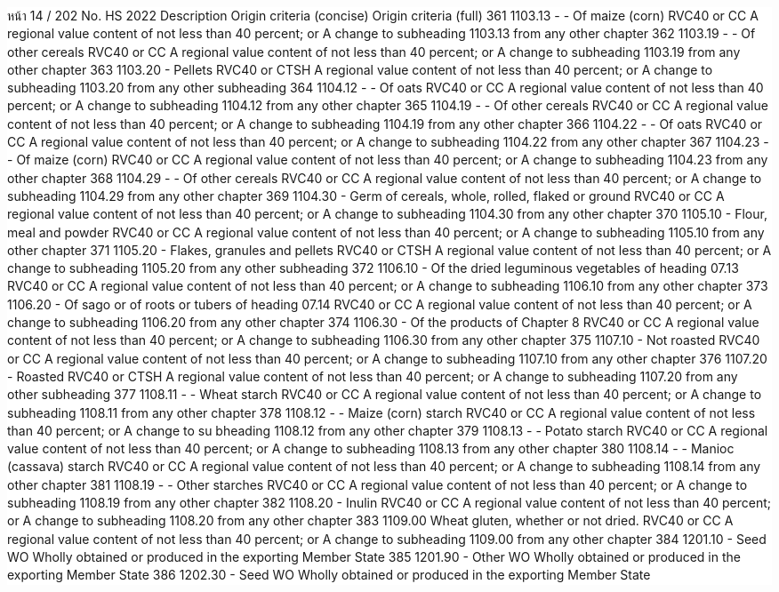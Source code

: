 หน้า 14 / 202 No. HS 2022 Description Origin criteria (concise) Origin criteria (full) 361 1103.13 - - Of maize (corn) RVC40 or CC A regional value content of not less than 40 percent; or A change to subheading 1103.13 from any other chapter 362 1103.19 - - Of other cereals RVC40 or CC A regional value content of not less than 40 percent; or A change to subheading 1103.19 from any other chapter 363 1103.20 - Pellets RVC40 or CTSH A regional value content of not less than 40 percent; or A change to subheading 1103.20 from any other subheading 364 1104.12 - - Of oats RVC40 or CC A regional value content of not less than 40 percent; or A change to subheading 1104.12 from any other chapter 365 1104.19 - - Of other cereals RVC40 or CC A regional value content of not less than 40 percent; or A change to subheading 1104.19 from any other chapter 366 1104.22 - - Of oats RVC40 or CC A regional value content of not less than 40 percent; or A change to subheading 1104.22 from any other chapter 367 1104.23 - - Of maize (corn) RVC40 or CC A regional value content of not less than 40 percent; or A change to subheading 1104.23 from any other chapter 368 1104.29 - - Of other cereals RVC40 or CC A regional value content of not less than 40 percent; or A change to subheading 1104.29 from any other chapter 369 1104.30 - Germ of cereals, whole, rolled, flaked or ground RVC40 or CC A regional value content of not less than 40 percent; or A change to subheading 1104.30 from any other chapter 370 1105.10 - Flour, meal and powder RVC40 or CC A regional value content of not less than 40 percent; or A change to subheading 1105.10 from any other chapter 371 1105.20 - Flakes, granules and pellets RVC40 or CTSH A regional value content of not less than 40 percent; or A change to subheading 1105.20 from any other subheading 372 1106.10 - Of the dried leguminous vegetables of heading 07.13 RVC40 or CC A regional value content of not less than 40 percent; or A change to subheading 1106.10 from any other chapter 373 1106.20 - Of sago or of roots or tubers of heading 07.14 RVC40 or CC A regional value content of not less than 40 percent; or A change to subheading 1106.20 from any other chapter 374 1106.30 - Of the products of Chapter 8 RVC40 or CC A regional value content of not less than 40 percent; or A change to subheading 1106.30 from any other chapter 375 1107.10 - Not roasted RVC40 or CC A regional value content of not less than 40 percent; or A change to subheading 1107.10 from any other chapter 376 1107.20 - Roasted RVC40 or CTSH A regional value content of not less than 40 percent; or A change to subheading 1107.20 from any other subheading 377 1108.11 - - Wheat starch RVC40 or CC A regional value content of not less than 40 percent; or A change to subheading 1108.11 from any other chapter 378 1108.12 - - Maize (corn) starch RVC40 or CC A regional value content of not less than 40 percent; or A change to su bheading 1108.12 from any other chapter 379 1108.13 - - Potato starch RVC40 or CC A regional value content of not less than 40 percent; or A change to subheading 1108.13 from any other chapter 380 1108.14 - - Manioc (cassava) starch RVC40 or CC A regional value content of not less than 40 percent; or A change to subheading 1108.14 from any other chapter 381 1108.19 - - Other starches RVC40 or CC A regional value content of not less than 40 percent; or A change to subheading 1108.19 from any other chapter 382 1108.20 - Inulin RVC40 or CC A regional value content of not less than 40 percent; or A change to subheading 1108.20 from any other chapter 383 1109.00 Wheat gluten, whether or not dried. RVC40 or CC A regional value content of not less than 40 percent; or A change to subheading 1109.00 from any other chapter 384 1201.10 - Seed WO Wholly obtained or produced in the exporting Member State 385 1201.90 - Other WO Wholly obtained or produced in the exporting Member State 386 1202.30 - Seed WO Wholly obtained or produced in the exporting Member State
